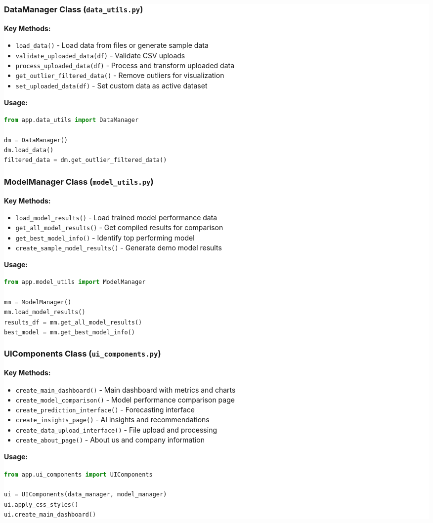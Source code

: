 ### **DataManager Class (`data_utils.py`)**

**Key Methods:**
- `load_data()` - Load data from files or generate sample data
- `validate_uploaded_data(df)` - Validate CSV uploads
- `process_uploaded_data(df)` - Process and transform uploaded data
- `get_outlier_filtered_data()` - Remove outliers for visualization
- `set_uploaded_data(df)` - Set custom data as active dataset

**Usage:**
```python
from app.data_utils import DataManager

dm = DataManager()
dm.load_data()
filtered_data = dm.get_outlier_filtered_data()
```

### **ModelManager Class (`model_utils.py`)**

**Key Methods:**
- `load_model_results()` - Load trained model performance data
- `get_all_model_results()` - Get compiled results for comparison
- `get_best_model_info()` - Identify top performing model
- `create_sample_model_results()` - Generate demo model results

**Usage:**
```python
from app.model_utils import ModelManager

mm = ModelManager()
mm.load_model_results()
results_df = mm.get_all_model_results()
best_model = mm.get_best_model_info()
```

### **UIComponents Class (`ui_components.py`)**

**Key Methods:**
- `create_main_dashboard()` - Main dashboard with metrics and charts
- `create_model_comparison()` - Model performance comparison page
- `create_prediction_interface()` - Forecasting interface
- `create_insights_page()` - AI insights and recommendations
- `create_data_upload_interface()` - File upload and processing
- `create_about_page()` - About us and company information

**Usage:**
```python
from app.ui_components import UIComponents

ui = UIComponents(data_manager, model_manager)
ui.apply_css_styles()
ui.create_main_dashboard()
```
